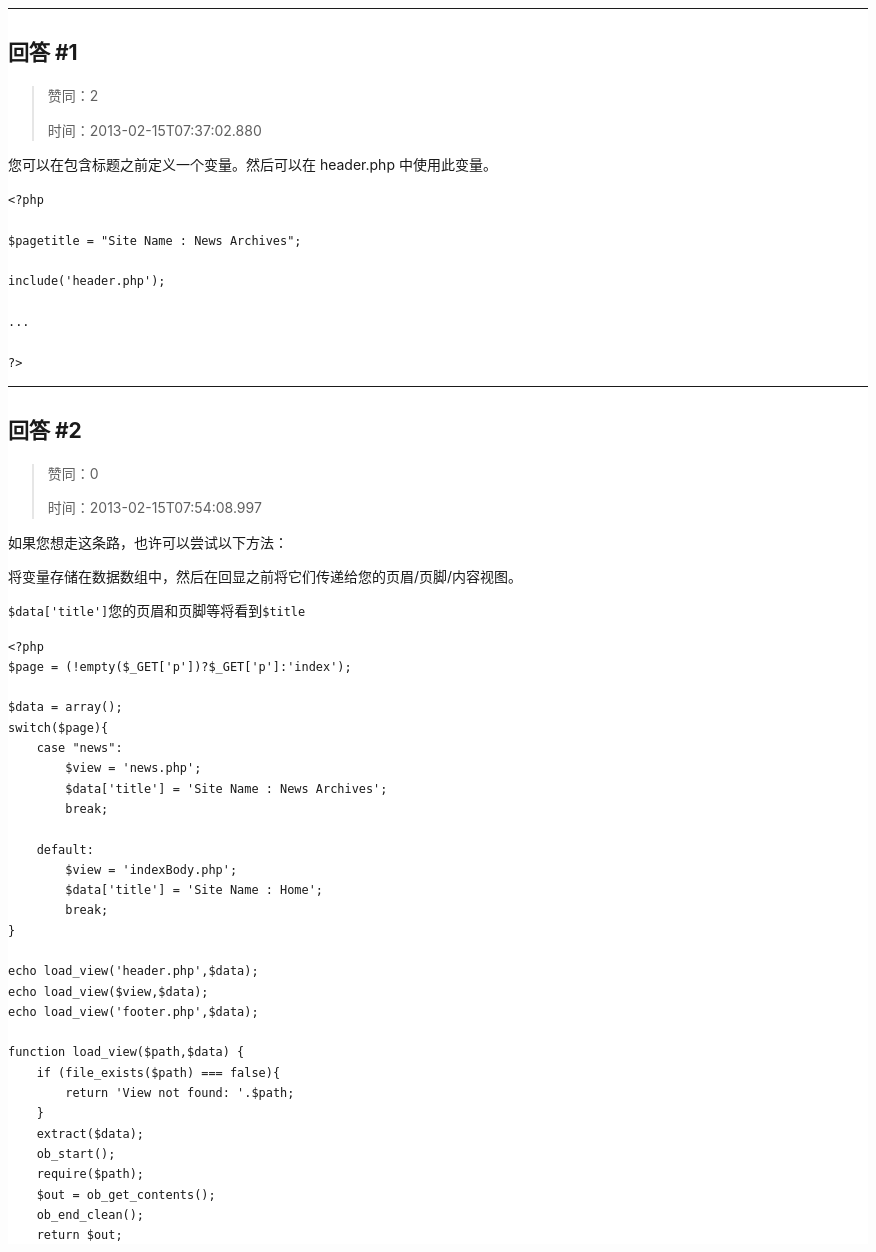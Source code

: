 * * *

## 回答 #1

> 赞同：2
> 
> 时间：2013-02-15T07:37:02.880

您可以在包含标题之前定义一个变量。然后可以在 header.php 中使用此变量。

```
<?php

$pagetitle = "Site Name : News Archives";

include('header.php');

...

?> 
```

* * *

## 回答 #2

> 赞同：0
> 
> 时间：2013-02-15T07:54:08.997

如果您想走这条路，也许可以尝试以下方法：

将变量存储在数据数组中，然后在回显之前将它们传递给您的页眉/页脚/内容视图。

`$data['title']`您的页眉和页脚等将看到`$title`

```
<?php
$page = (!empty($_GET['p'])?$_GET['p']:'index');

$data = array();
switch($page){
    case "news":
        $view = 'news.php';
        $data['title'] = 'Site Name : News Archives';
        break;

    default:
        $view = 'indexBody.php';
        $data['title'] = 'Site Name : Home';
        break;
}

echo load_view('header.php',$data);
echo load_view($view,$data);
echo load_view('footer.php',$data);

function load_view($path,$data) {
    if (file_exists($path) === false){
        return 'View not found: '.$path;
    }
    extract($data);
    ob_start();
    require($path);
    $out = ob_get_contents();
    ob_end_clean();
    return $out;
```